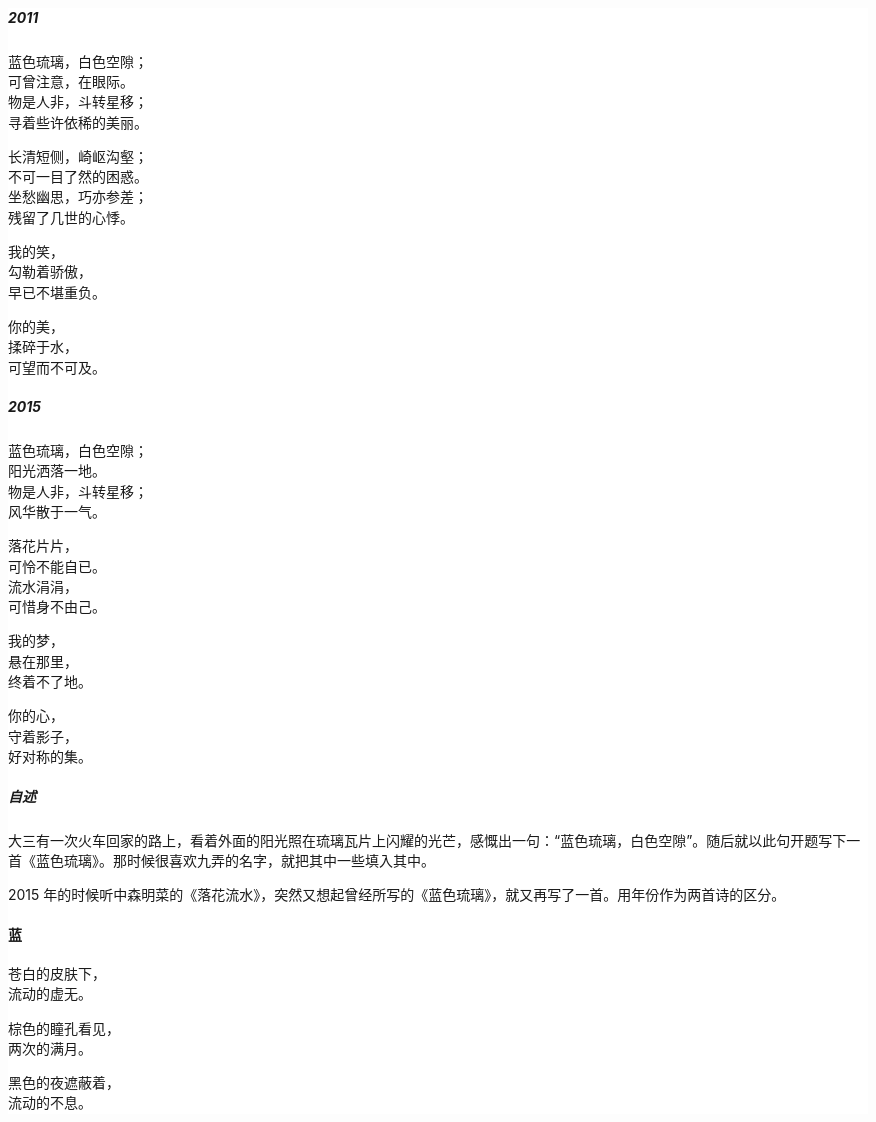 ##### 2011

蓝色琉璃，白色空隙；  
可曾注意，在眼际。  
物是人非，斗转星移；  
寻着些许依稀的美丽。

长清短侧，崎岖沟壑；  
不可一目了然的困惑。  
坐愁幽思，巧亦参差；  
残留了几世的心悸。

我的笑，  
勾勒着骄傲，  
早已不堪重负。

你的美，  
揉碎于水，  
可望而不可及。

##### 2015

蓝色琉璃，白色空隙；  
阳光洒落一地。  
物是人非，斗转星移；  
风华散于一气。

落花片片，  
可怜不能自已。  
流水涓涓，  
可惜身不由己。

我的梦，  
悬在那里，  
终着不了地。

你的心，  
守着影子，  
好对称的集。

##### 自述

大三有一次火车回家的路上，看着外面的阳光照在琉璃瓦片上闪耀的光芒，感慨出一句：“蓝色琉璃，白色空隙”。随后就以此句开题写下一首《蓝色琉璃》。那时候很喜欢九弄的名字，就把其中一些填入其中。

2015 年的时候听中森明菜的《落花流水》，突然又想起曾经所写的《蓝色琉璃》，就又再写了一首。用年份作为两首诗的区分。

#### 蓝

苍白的皮肤下，  
流动的虚无。

棕色的瞳孔看见，  
两次的满月。

黑色的夜遮蔽着，  
流动的不息。
